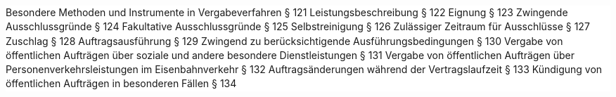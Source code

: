 <td style="text-align: left;" data-valign="top" data-charoff="50">Besondere Methoden und Instrumente in Vergabeverfahren</td>
</tr>
<tr class="odd">
<td colspan="4" style="text-align: left;" data-valign="top" data-charoff="50">§ 121</td>
<td style="text-align: left;" data-valign="top" data-charoff="50">Leistungsbeschreibung</td>
</tr>
<tr class="even">
<td colspan="4" style="text-align: left;" data-valign="top" data-charoff="50">§ 122</td>
<td style="text-align: left;" data-valign="top" data-charoff="50">Eignung</td>
</tr>
<tr class="odd">
<td colspan="4" style="text-align: left;" data-valign="top" data-charoff="50">§ 123</td>
<td style="text-align: left;" data-valign="top" data-charoff="50">Zwingende Ausschlussgründe</td>
</tr>
<tr class="even">
<td colspan="4" style="text-align: left;" data-valign="top" data-charoff="50">§ 124</td>
<td style="text-align: left;" data-valign="top" data-charoff="50">Fakultative Ausschlussgründe</td>
</tr>
<tr class="odd">
<td colspan="4" style="text-align: left;" data-valign="top" data-charoff="50">§ 125</td>
<td style="text-align: left;" data-valign="top" data-charoff="50">Selbstreinigung</td>
</tr>
<tr class="even">
<td colspan="4" style="text-align: left;" data-valign="top" data-charoff="50">§ 126</td>
<td style="text-align: left;" data-valign="top" data-charoff="50">Zulässiger Zeitraum für Ausschlüsse</td>
</tr>
<tr class="odd">
<td colspan="4" style="text-align: left;" data-valign="top" data-charoff="50">§ 127</td>
<td style="text-align: left;" data-valign="top" data-charoff="50">Zuschlag</td>
</tr>
<tr class="even">
<td colspan="4" style="text-align: left;" data-valign="top" data-charoff="50">§ 128</td>
<td style="text-align: left;" data-valign="top" data-charoff="50">Auftragsausführung</td>
</tr>
<tr class="odd">
<td colspan="4" style="text-align: left;" data-valign="top" data-charoff="50">§ 129</td>
<td style="text-align: left;" data-valign="top" data-charoff="50">Zwingend zu berücksichtigende Ausführungsbedingungen</td>
</tr>
<tr class="even">
<td colspan="4" style="text-align: left;" data-valign="top" data-charoff="50">§ 130</td>
<td style="text-align: left;" data-valign="top" data-charoff="50">Vergabe von öffentlichen Aufträgen über soziale und andere besondere Dienstleistungen</td>
</tr>
<tr class="odd">
<td colspan="4" style="text-align: left;" data-valign="top" data-charoff="50">§ 131</td>
<td style="text-align: left;" data-valign="top" data-charoff="50">Vergabe von öffentlichen Aufträgen über Personenverkehrsleistungen im Eisenbahnverkehr</td>
</tr>
<tr class="even">
<td colspan="4" style="text-align: left;" data-valign="top" data-charoff="50">§ 132</td>
<td style="text-align: left;" data-valign="top" data-charoff="50">Auftragsänderungen während der Vertragslaufzeit</td>
</tr>
<tr class="odd">
<td colspan="4" style="text-align: left;" data-valign="top" data-charoff="50">§ 133</td>
<td style="text-align: left;" data-valign="top" data-charoff="50">Kündigung von öffentlichen Aufträgen in besonderen Fällen</td>
</tr>
<tr class="even">
<td colspan="4" style="text-align: left;" data-valign="top" data-charoff="50">§ 134</td>
